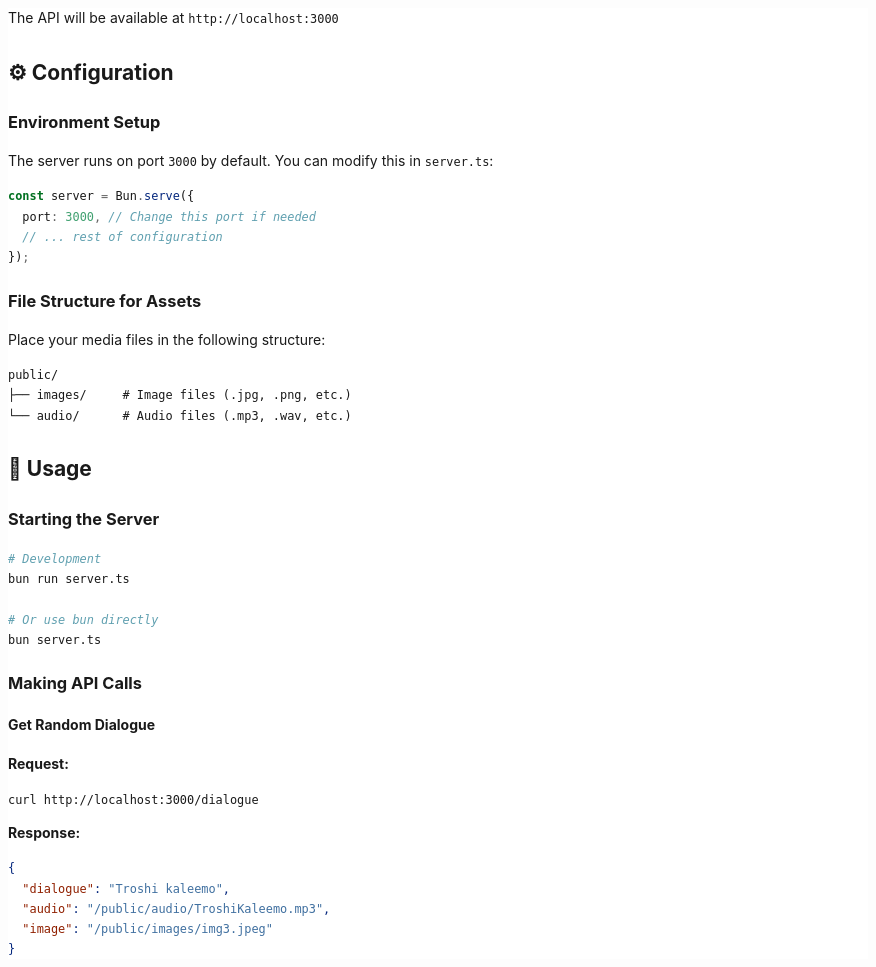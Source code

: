 The API will be available at `http://localhost:3000`

## ⚙️ Configuration

### Environment Setup

The server runs on port `3000` by default. You can modify this in `server.ts`:

```typescript
const server = Bun.serve({
  port: 3000, // Change this port if needed
  // ... rest of configuration
});
```

### File Structure for Assets

Place your media files in the following structure:
```
public/
├── images/     # Image files (.jpg, .png, etc.)
└── audio/      # Audio files (.mp3, .wav, etc.)
```

## 🚀 Usage

### Starting the Server

```bash
# Development
bun run server.ts

# Or use bun directly
bun server.ts
```

### Making API Calls

#### Get Random Dialogue

**Request:**
```bash
curl http://localhost:3000/dialogue
```

**Response:**
```json
{
  "dialogue": "Troshi kaleemo",
  "audio": "/public/audio/TroshiKaleemo.mp3",
  "image": "/public/images/img3.jpeg"
}
```
